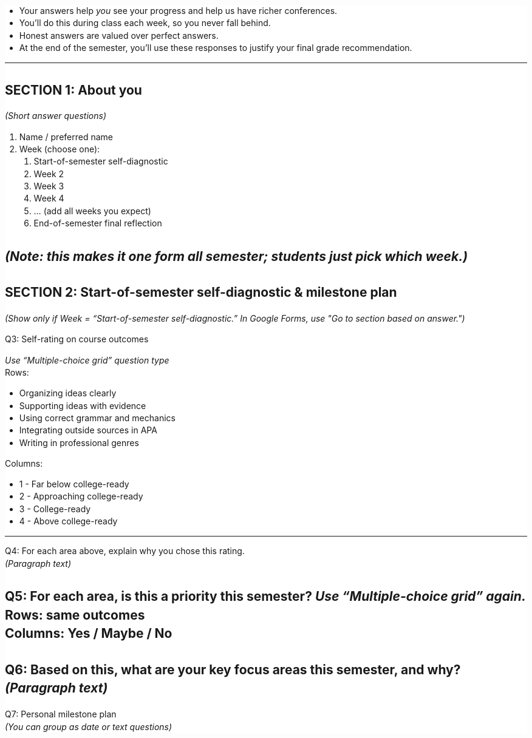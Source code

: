 
- Your answers help *you* see your progress and help us have richer conferences.
- You’ll do this during class each week, so you never fall behind.
- Honest answers are valued over perfect answers.
- At the end of the semester, you’ll use these responses to justify your final grade recommendation.

-----
## <a name="_g0sfbh20bt1d"></a>**SECTION 1: About you**
*(Short answer questions)*

1. Name / preferred name
1. Week (choose one):
   1. Start-of-semester self-diagnostic
   1. Week 2
   1. Week 3
   1. Week 4
   1. … (add all weeks you expect)
   1. End-of-semester final reflection
## <a name="_zgj534hnyohg"></a>*(Note: this makes it one form all semester; students just pick which week.)*
## <a name="_mb5f05k33xp"></a>**SECTION 2: Start-of-semester self-diagnostic & milestone plan**
*(Show only if Week = “Start-of-semester self-diagnostic.” In Google Forms, use "Go to section based on answer.")*

Q3: Self-rating on course outcomes

*Use “Multiple-choice grid” question type*\
Rows:

- Organizing ideas clearly
- Supporting ideas with evidence
- Using correct grammar and mechanics
- Integrating outside sources in APA
- Writing in professional genres

Columns:

- 1 - Far below college-ready
- 2 - Approaching college-ready
- 3 - College-ready
- 4 - Above college-ready

-----

Q4: For each area above, explain why you chose this rating.\
*(Paragraph text)*

Q5: For each area, is this a priority this semester?
<a name="_41ng00u5wwve"></a>*Use “Multiple-choice grid” again.*\
Rows: same outcomes\
Columns: Yes / Maybe / No
---------------------------------------------------------------
<a name="_jbq09ckybipt"></a>Q6: Based on this, what are your key focus areas this semester, and why?\
*(Paragraph text)*
----------------------------------------------------------------------------------------------------
Q7: Personal milestone plan\
*(You can group as date or text questions)*
